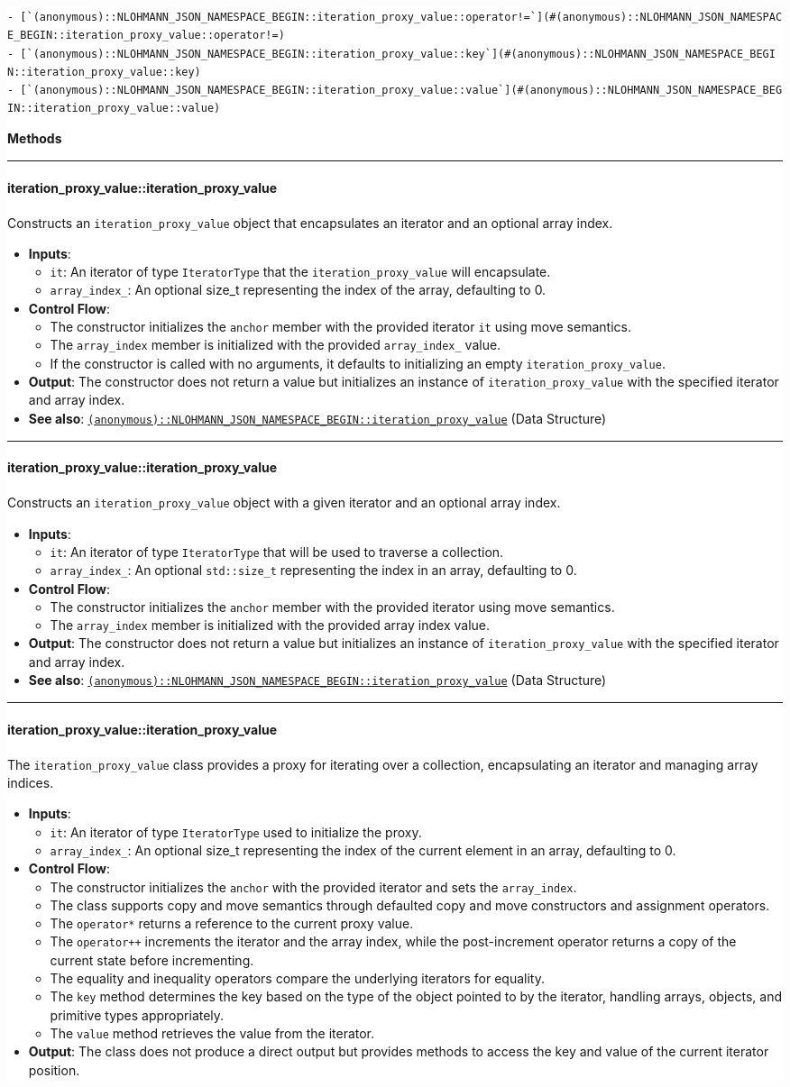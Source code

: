     - [`(anonymous)::NLOHMANN_JSON_NAMESPACE_BEGIN::iteration_proxy_value::operator!=`](#(anonymous)::NLOHMANN_JSON_NAMESPACE_BEGIN::iteration_proxy_value::operator!=)
    - [`(anonymous)::NLOHMANN_JSON_NAMESPACE_BEGIN::iteration_proxy_value::key`](#(anonymous)::NLOHMANN_JSON_NAMESPACE_BEGIN::iteration_proxy_value::key)
    - [`(anonymous)::NLOHMANN_JSON_NAMESPACE_BEGIN::iteration_proxy_value::value`](#(anonymous)::NLOHMANN_JSON_NAMESPACE_BEGIN::iteration_proxy_value::value)

**Methods**

---
#### iteration\_proxy\_value::iteration\_proxy\_value
Constructs an `iteration_proxy_value` object that encapsulates an iterator and an optional array index.
- **Inputs**:
    - `it`: An iterator of type `IteratorType` that the `iteration_proxy_value` will encapsulate.
    - `array_index_`: An optional size_t representing the index of the array, defaulting to 0.
- **Control Flow**:
    - The constructor initializes the `anchor` member with the provided iterator `it` using move semantics.
    - The `array_index` member is initialized with the provided `array_index_` value.
    - If the constructor is called with no arguments, it defaults to initializing an empty `iteration_proxy_value`.
- **Output**: The constructor does not return a value but initializes an instance of `iteration_proxy_value` with the specified iterator and array index.
- **See also**: [`(anonymous)::NLOHMANN_JSON_NAMESPACE_BEGIN::iteration_proxy_value`](#(anonymous)::NLOHMANN_JSON_NAMESPACE_BEGIN::iteration_proxy_value)  (Data Structure)


---
#### iteration\_proxy\_value::iteration\_proxy\_value
Constructs an `iteration_proxy_value` object with a given iterator and an optional array index.
- **Inputs**:
    - `it`: An iterator of type `IteratorType` that will be used to traverse a collection.
    - `array_index_`: An optional `std::size_t` representing the index in an array, defaulting to 0.
- **Control Flow**:
    - The constructor initializes the `anchor` member with the provided iterator using move semantics.
    - The `array_index` member is initialized with the provided array index value.
- **Output**: The constructor does not return a value but initializes an instance of `iteration_proxy_value` with the specified iterator and array index.
- **See also**: [`(anonymous)::NLOHMANN_JSON_NAMESPACE_BEGIN::iteration_proxy_value`](#(anonymous)::NLOHMANN_JSON_NAMESPACE_BEGIN::iteration_proxy_value)  (Data Structure)


---
#### iteration\_proxy\_value::iteration\_proxy\_value
The `iteration_proxy_value` class provides a proxy for iterating over a collection, encapsulating an iterator and managing array indices.
- **Inputs**:
    - `it`: An iterator of type `IteratorType` used to initialize the proxy.
    - `array_index_`: An optional size_t representing the index of the current element in an array, defaulting to 0.
- **Control Flow**:
    - The constructor initializes the `anchor` with the provided iterator and sets the `array_index`.
    - The class supports copy and move semantics through defaulted copy and move constructors and assignment operators.
    - The `operator*` returns a reference to the current proxy value.
    - The `operator++` increments the iterator and the array index, while the post-increment operator returns a copy of the current state before incrementing.
    - The equality and inequality operators compare the underlying iterators for equality.
    - The `key` method determines the key based on the type of the object pointed to by the iterator, handling arrays, objects, and primitive types appropriately.
    - The `value` method retrieves the value from the iterator.
- **Output**: The class does not produce a direct output but provides methods to access the key and value of the current iterator position.